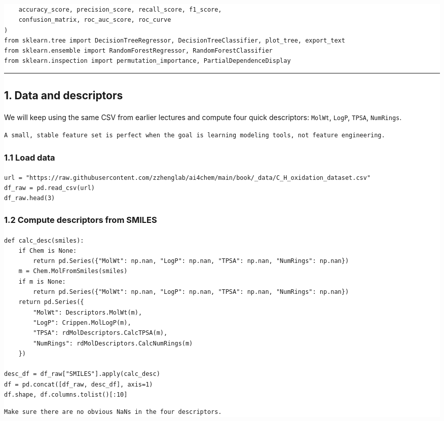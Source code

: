 ```{code-cell} ipython3
    accuracy_score, precision_score, recall_score, f1_score,
    confusion_matrix, roc_auc_score, roc_curve
)
from sklearn.tree import DecisionTreeRegressor, DecisionTreeClassifier, plot_tree, export_text
from sklearn.ensemble import RandomForestRegressor, RandomForestClassifier
from sklearn.inspection import permutation_importance, PartialDependenceDisplay
```

---

## 1. Data and descriptors

We will keep using the same CSV from earlier lectures and compute four quick descriptors: `MolWt`, `LogP`, `TPSA`, `NumRings`.

```{admonition} Tip
A small, stable feature set is perfect when the goal is learning modeling tools, not feature engineering.
```

### 1.1 Load data

```{code-cell} ipython3
url = "https://raw.githubusercontent.com/zzhenglab/ai4chem/main/book/_data/C_H_oxidation_dataset.csv"
df_raw = pd.read_csv(url)
df_raw.head(3)
```

### 1.2 Compute descriptors from SMILES

```{code-cell} ipython3
def calc_desc(smiles):
    if Chem is None:
        return pd.Series({"MolWt": np.nan, "LogP": np.nan, "TPSA": np.nan, "NumRings": np.nan})
    m = Chem.MolFromSmiles(smiles)
    if m is None:
        return pd.Series({"MolWt": np.nan, "LogP": np.nan, "TPSA": np.nan, "NumRings": np.nan})
    return pd.Series({
        "MolWt": Descriptors.MolWt(m),
        "LogP": Crippen.MolLogP(m),
        "TPSA": rdMolDescriptors.CalcTPSA(m),
        "NumRings": rdMolDescriptors.CalcNumRings(m)
    })

desc_df = df_raw["SMILES"].apply(calc_desc)
df = pd.concat([df_raw, desc_df], axis=1)
df.shape, df.columns.tolist()[:10]
```

```{admonition} Quick check
Make sure there are no obvious NaNs in the four descriptors.
```
